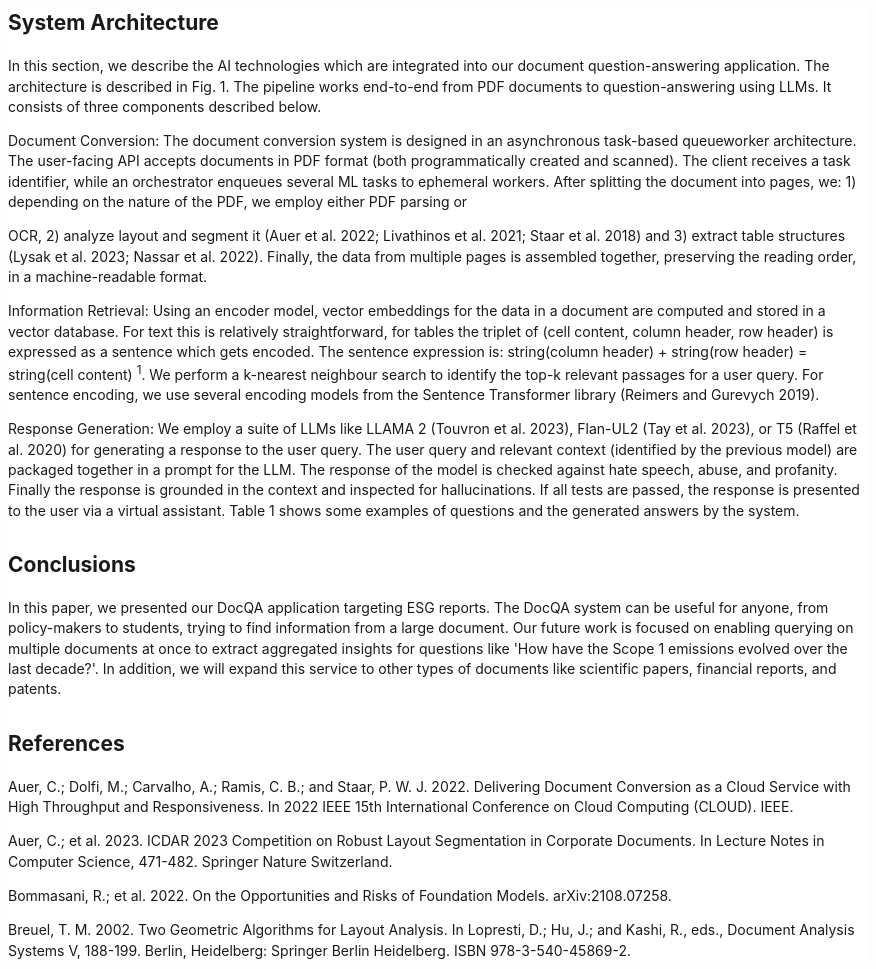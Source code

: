## System Architecture

In this section, we describe the AI technologies which are integrated into our document question-answering application. The architecture is described in Fig. 1. The pipeline works end-to-end from PDF documents to question-answering using LLMs. It consists of three components described below.

Document Conversion: The document conversion system is designed in an asynchronous task-based queueworker architecture. The user-facing API accepts documents in PDF format (both programmatically created and scanned). The client receives a task identifier, while an orchestrator enqueues several ML tasks to ephemeral workers. After splitting the document into pages, we: 1) depending on the nature of the PDF, we employ either PDF parsing or

OCR, 2) analyze layout and segment it (Auer et al. 2022; Livathinos et al. 2021; Staar et al. 2018) and 3) extract table structures (Lysak et al. 2023; Nassar et al. 2022). Finally, the data from multiple pages is assembled together, preserving the reading order, in a machine-readable format.

Information Retrieval: Using an encoder model, vector embeddings for the data in a document are computed and stored in a vector database. For text this is relatively straightforward, for tables the triplet of (cell content, column header, row header) is expressed as a sentence which gets encoded. The sentence expression is: string(column header) + string(row header) = string(cell content) $^{1}$. We perform a k-nearest neighbour search to identify the top-k relevant passages for a user query. For sentence encoding, we use several encoding models from the Sentence Transformer library (Reimers and Gurevych 2019).

Response Generation: We employ a suite of LLMs like LLAMA 2 (Touvron et al. 2023), Flan-UL2 (Tay et al. 2023), or T5 (Raffel et al. 2020) for generating a response to the user query. The user query and relevant context (identified by the previous model) are packaged together in a prompt for the LLM. The response of the model is checked against hate speech, abuse, and profanity. Finally the response is grounded in the context and inspected for hallucinations. If all tests are passed, the response is presented to the user via a virtual assistant. Table 1 shows some examples of questions and the generated answers by the system.

## Conclusions

In this paper, we presented our DocQA application targeting ESG reports. The DocQA system can be useful for anyone, from policy-makers to students, trying to find information from a large document. Our future work is focused on enabling querying on multiple documents at once to extract aggregated insights for questions like 'How have the Scope 1 emissions evolved over the last decade?'. In addition, we will expand this service to other types of documents like scientific papers, financial reports, and patents.

## References

Auer, C.; Dolfi, M.; Carvalho, A.; Ramis, C. B.; and Staar, P. W. J. 2022. Delivering Document Conversion as a Cloud Service with High Throughput and Responsiveness. In 2022 IEEE 15th International Conference on Cloud Computing (CLOUD). IEEE.

Auer, C.; et al. 2023. ICDAR 2023 Competition on Robust Layout Segmentation in Corporate Documents. In Lecture Notes in Computer Science, 471-482. Springer Nature Switzerland.

Bommasani, R.; et al. 2022. On the Opportunities and Risks of Foundation Models. arXiv:2108.07258.

Breuel, T. M. 2002. Two Geometric Algorithms for Layout Analysis. In Lopresti, D.; Hu, J.; and Kashi, R., eds., Document Analysis Systems V, 188-199. Berlin, Heidelberg: Springer Berlin Heidelberg. ISBN 978-3-540-45869-2.
